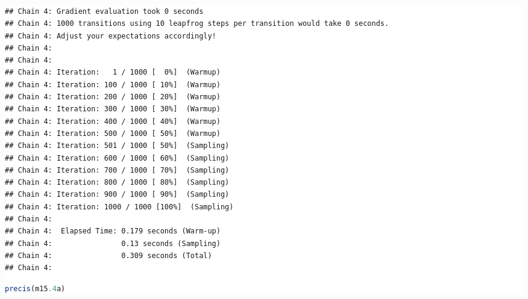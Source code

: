     ## Chain 4: Gradient evaluation took 0 seconds
    ## Chain 4: 1000 transitions using 10 leapfrog steps per transition would take 0 seconds.
    ## Chain 4: Adjust your expectations accordingly!
    ## Chain 4: 
    ## Chain 4: 
    ## Chain 4: Iteration:   1 / 1000 [  0%]  (Warmup)
    ## Chain 4: Iteration: 100 / 1000 [ 10%]  (Warmup)
    ## Chain 4: Iteration: 200 / 1000 [ 20%]  (Warmup)
    ## Chain 4: Iteration: 300 / 1000 [ 30%]  (Warmup)
    ## Chain 4: Iteration: 400 / 1000 [ 40%]  (Warmup)
    ## Chain 4: Iteration: 500 / 1000 [ 50%]  (Warmup)
    ## Chain 4: Iteration: 501 / 1000 [ 50%]  (Sampling)
    ## Chain 4: Iteration: 600 / 1000 [ 60%]  (Sampling)
    ## Chain 4: Iteration: 700 / 1000 [ 70%]  (Sampling)
    ## Chain 4: Iteration: 800 / 1000 [ 80%]  (Sampling)
    ## Chain 4: Iteration: 900 / 1000 [ 90%]  (Sampling)
    ## Chain 4: Iteration: 1000 / 1000 [100%]  (Sampling)
    ## Chain 4: 
    ## Chain 4:  Elapsed Time: 0.179 seconds (Warm-up)
    ## Chain 4:                0.13 seconds (Sampling)
    ## Chain 4:                0.309 seconds (Total)
    ## Chain 4:

``` r
precis(m15.4a)
```
